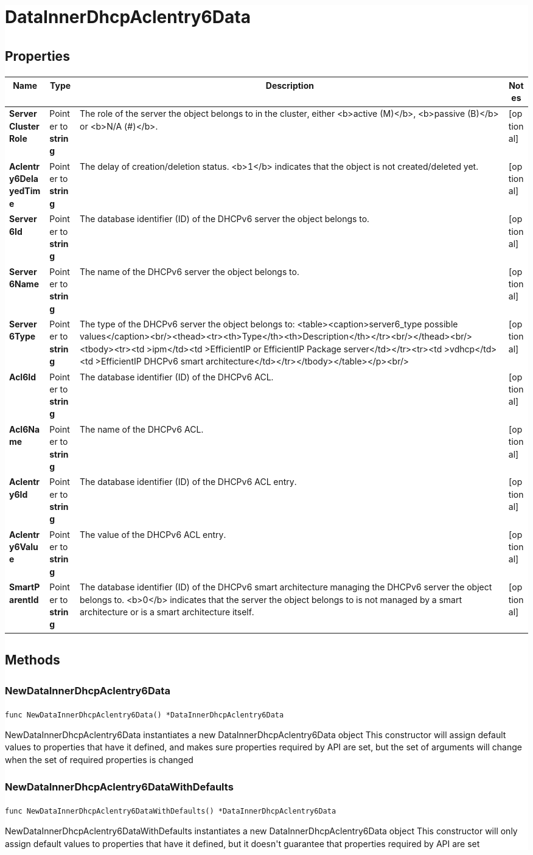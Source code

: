 # DataInnerDhcpAclentry6Data

## Properties

Name | Type | Description | Notes
------------ | ------------- | ------------- | -------------
**ServerClusterRole** | Pointer to **string** | The role of the server the object belongs to in the cluster, either &lt;b&gt;active (M)&lt;/b&gt;, &lt;b&gt;passive (B)&lt;/b&gt; or &lt;b&gt;N/A (#)&lt;/b&gt;. | [optional] 
**Aclentry6DelayedTime** | Pointer to **string** | The delay of creation/deletion status. &lt;b&gt;1&lt;/b&gt; indicates that the object is not created/deleted yet. | [optional] 
**Server6Id** | Pointer to **string** | The database identifier (ID) of the DHCPv6 server the object belongs to. | [optional] 
**Server6Name** | Pointer to **string** | The name of the DHCPv6 server the object belongs to. | [optional] 
**Server6Type** | Pointer to **string** | The type of the DHCPv6 server the object belongs to: &lt;table&gt;&lt;caption&gt;server6_type possible values&lt;/caption&gt;&lt;br/&gt;&lt;thead&gt;&lt;tr&gt;&lt;th&gt;Type&lt;/th&gt;&lt;th&gt;Description&lt;/th&gt;&lt;/tr&gt;&lt;br/&gt;&lt;/thead&gt;&lt;br/&gt;&lt;tbody&gt;&lt;tr&gt;&lt;td &gt;ipm&lt;/td&gt;&lt;td &gt;EfficientIP or EfficientIP Package server&lt;/td&gt;&lt;/tr&gt;&lt;tr&gt;&lt;td &gt;vdhcp&lt;/td&gt;&lt;td &gt;EfficientIP DHCPv6 smart architecture&lt;/td&gt;&lt;/tr&gt;&lt;/tbody&gt;&lt;/table&gt;&lt;/p&gt;&lt;br/&gt; | [optional] 
**Acl6Id** | Pointer to **string** | The database identifier (ID) of the DHCPv6 ACL. | [optional] 
**Acl6Name** | Pointer to **string** | The name of the DHCPv6 ACL. | [optional] 
**Aclentry6Id** | Pointer to **string** | The database identifier (ID) of the DHCPv6 ACL entry. | [optional] 
**Aclentry6Value** | Pointer to **string** | The value of the DHCPv6 ACL entry. | [optional] 
**SmartParentId** | Pointer to **string** | The database identifier (ID) of the DHCPv6 smart architecture managing the DHCPv6 server the object belongs to. &lt;b&gt;0&lt;/b&gt; indicates that the server the object belongs to is not managed by a smart architecture or is a smart architecture itself. | [optional] 

## Methods

### NewDataInnerDhcpAclentry6Data

`func NewDataInnerDhcpAclentry6Data() *DataInnerDhcpAclentry6Data`

NewDataInnerDhcpAclentry6Data instantiates a new DataInnerDhcpAclentry6Data object
This constructor will assign default values to properties that have it defined,
and makes sure properties required by API are set, but the set of arguments
will change when the set of required properties is changed

### NewDataInnerDhcpAclentry6DataWithDefaults

`func NewDataInnerDhcpAclentry6DataWithDefaults() *DataInnerDhcpAclentry6Data`

NewDataInnerDhcpAclentry6DataWithDefaults instantiates a new DataInnerDhcpAclentry6Data object
This constructor will only assign default values to properties that have it defined,
but it doesn't guarantee that properties required by API are set
